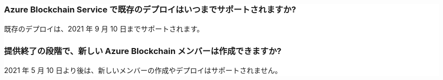 ### <a name="how-long-will-the-existing-deployments-be-supported-on-azure-blockchain-service"></a>Azure Blockchain Service で既存のデプロイはいつまでサポートされますか?

既存のデプロイは、2021 年 9 月 10 日までサポートされます。

### <a name="will-i-be-allowed-to-create-new-azure-blockchain-members-while-in-retirement-phase"></a>提供終了の段階で、新しい Azure Blockchain メンバーは作成できますか?

2021 年 5 月 10 日より後は、新しいメンバーの作成やデプロイはサポートされません。
